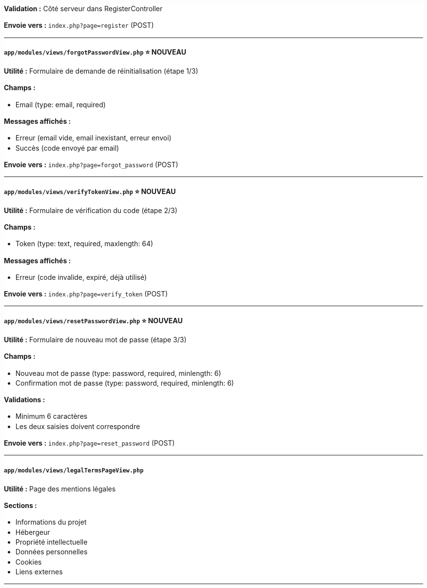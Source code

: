 **Validation :** Côté serveur dans RegisterController

**Envoie vers :** `index.php?page=register` (POST)

---

#### `app/modules/views/forgotPasswordView.php` ⭐ **NOUVEAU**
**Utilité :** Formulaire de demande de réinitialisation (étape 1/3)

**Champs :**
- Email (type: email, required)

**Messages affichés :**
- Erreur (email vide, email inexistant, erreur envoi)
- Succès (code envoyé par email)

**Envoie vers :** `index.php?page=forgot_password` (POST)

---

#### `app/modules/views/verifyTokenView.php` ⭐ **NOUVEAU**
**Utilité :** Formulaire de vérification du code (étape 2/3)

**Champs :**
- Token (type: text, required, maxlength: 64)

**Messages affichés :**
- Erreur (code invalide, expiré, déjà utilisé)

**Envoie vers :** `index.php?page=verify_token` (POST)

---

#### `app/modules/views/resetPasswordView.php` ⭐ **NOUVEAU**
**Utilité :** Formulaire de nouveau mot de passe (étape 3/3)

**Champs :**
- Nouveau mot de passe (type: password, required, minlength: 6)
- Confirmation mot de passe (type: password, required, minlength: 6)

**Validations :**
- Minimum 6 caractères
- Les deux saisies doivent correspondre

**Envoie vers :** `index.php?page=reset_password` (POST)

---

#### `app/modules/views/legalTermsPageView.php`
**Utilité :** Page des mentions légales

**Sections :**
- Informations du projet
- Hébergeur
- Propriété intellectuelle
- Données personnelles
- Cookies
- Liens externes

---